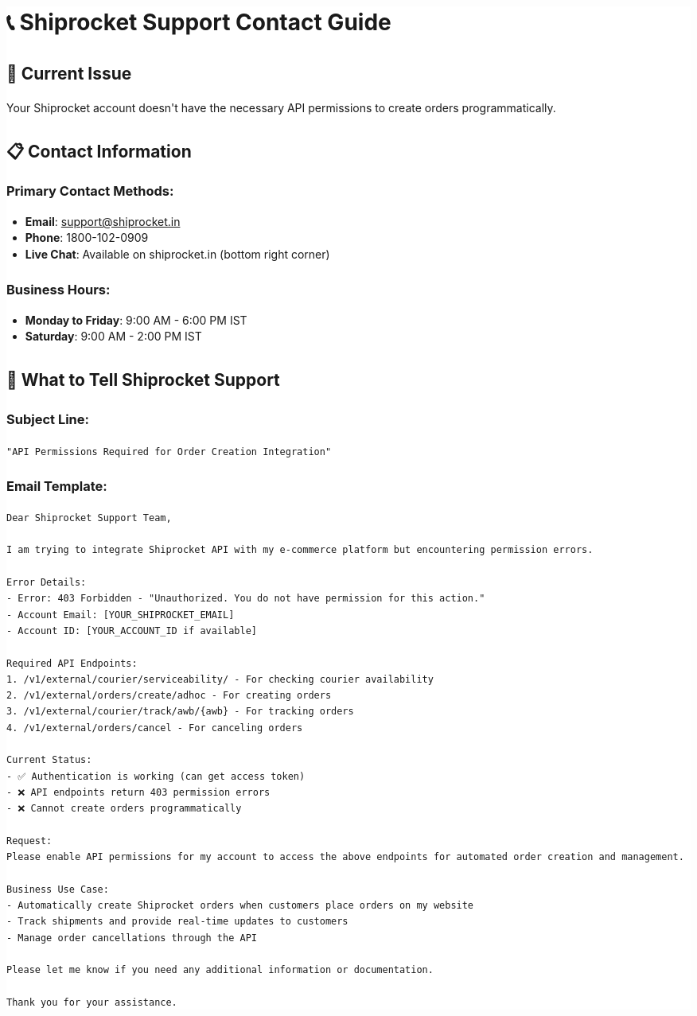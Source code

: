 # 📞 Shiprocket Support Contact Guide

## 🚨 Current Issue
Your Shiprocket account doesn't have the necessary API permissions to create orders programmatically.

## 📋 Contact Information

### Primary Contact Methods:
- **Email**: support@shiprocket.in
- **Phone**: 1800-102-0909
- **Live Chat**: Available on shiprocket.in (bottom right corner)

### Business Hours:
- **Monday to Friday**: 9:00 AM - 6:00 PM IST
- **Saturday**: 9:00 AM - 2:00 PM IST

## 📝 What to Tell Shiprocket Support

### Subject Line:
```
"API Permissions Required for Order Creation Integration"
```

### Email Template:
```
Dear Shiprocket Support Team,

I am trying to integrate Shiprocket API with my e-commerce platform but encountering permission errors.

Error Details:
- Error: 403 Forbidden - "Unauthorized. You do not have permission for this action."
- Account Email: [YOUR_SHIPROCKET_EMAIL]
- Account ID: [YOUR_ACCOUNT_ID if available]

Required API Endpoints:
1. /v1/external/courier/serviceability/ - For checking courier availability
2. /v1/external/orders/create/adhoc - For creating orders
3. /v1/external/courier/track/awb/{awb} - For tracking orders
4. /v1/external/orders/cancel - For canceling orders

Current Status:
- ✅ Authentication is working (can get access token)
- ❌ API endpoints return 403 permission errors
- ❌ Cannot create orders programmatically

Request:
Please enable API permissions for my account to access the above endpoints for automated order creation and management.

Business Use Case:
- Automatically create Shiprocket orders when customers place orders on my website
- Track shipments and provide real-time updates to customers
- Manage order cancellations through the API

Please let me know if you need any additional information or documentation.

Thank you for your assistance.

```